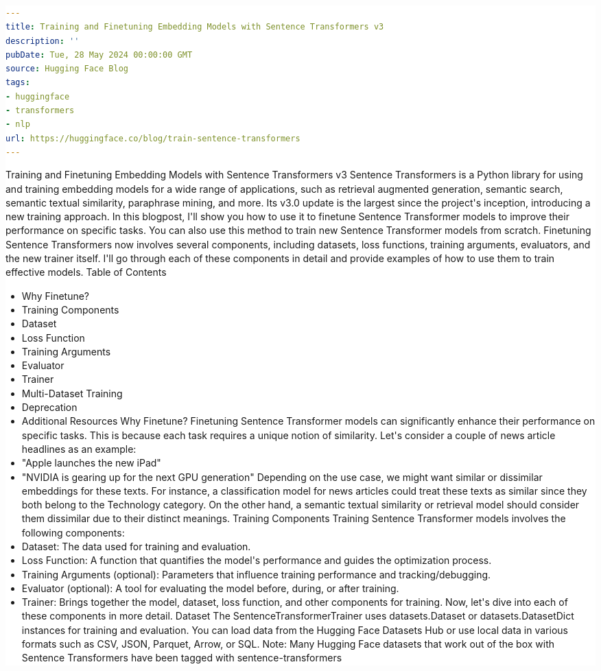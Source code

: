 ```yaml
---
title: Training and Finetuning Embedding Models with Sentence Transformers v3
description: ''
pubDate: Tue, 28 May 2024 00:00:00 GMT
source: Hugging Face Blog
tags:
- huggingface
- transformers
- nlp
url: https://huggingface.co/blog/train-sentence-transformers
---
```


Training and Finetuning Embedding Models with Sentence Transformers v3
Sentence Transformers is a Python library for using and training embedding models for a wide range of applications, such as retrieval augmented generation, semantic search, semantic textual similarity, paraphrase mining, and more. Its v3.0 update is the largest since the project's inception, introducing a new training approach. In this blogpost, I'll show you how to use it to finetune Sentence Transformer models to improve their performance on specific tasks. You can also use this method to train new Sentence Transformer models from scratch.
Finetuning Sentence Transformers now involves several components, including datasets, loss functions, training arguments, evaluators, and the new trainer itself. I'll go through each of these components in detail and provide examples of how to use them to train effective models.
Table of Contents
- Why Finetune?
- Training Components
- Dataset
- Loss Function
- Training Arguments
- Evaluator
- Trainer
- Multi-Dataset Training
- Deprecation
- Additional Resources
Why Finetune?
Finetuning Sentence Transformer models can significantly enhance their performance on specific tasks. This is because each task requires a unique notion of similarity. Let's consider a couple of news article headlines as an example:
- "Apple launches the new iPad"
- "NVIDIA is gearing up for the next GPU generation"
Depending on the use case, we might want similar or dissimilar embeddings for these texts. For instance, a classification model for news articles could treat these texts as similar since they both belong to the Technology category. On the other hand, a semantic textual similarity or retrieval model should consider them dissimilar due to their distinct meanings.
Training Components
Training Sentence Transformer models involves the following components:
- Dataset: The data used for training and evaluation.
- Loss Function: A function that quantifies the model's performance and guides the optimization process.
- Training Arguments (optional): Parameters that influence training performance and tracking/debugging.
- Evaluator (optional): A tool for evaluating the model before, during, or after training.
- Trainer: Brings together the model, dataset, loss function, and other components for training.
Now, let's dive into each of these components in more detail.
Dataset
The SentenceTransformerTrainer
uses datasets.Dataset
or datasets.DatasetDict
instances for training and evaluation. You can load data from the Hugging Face Datasets Hub or use local data in various formats such as CSV, JSON, Parquet, Arrow, or SQL.
Note: Many Hugging Face datasets that work out of the box with Sentence Transformers have been tagged with sentence-transformers